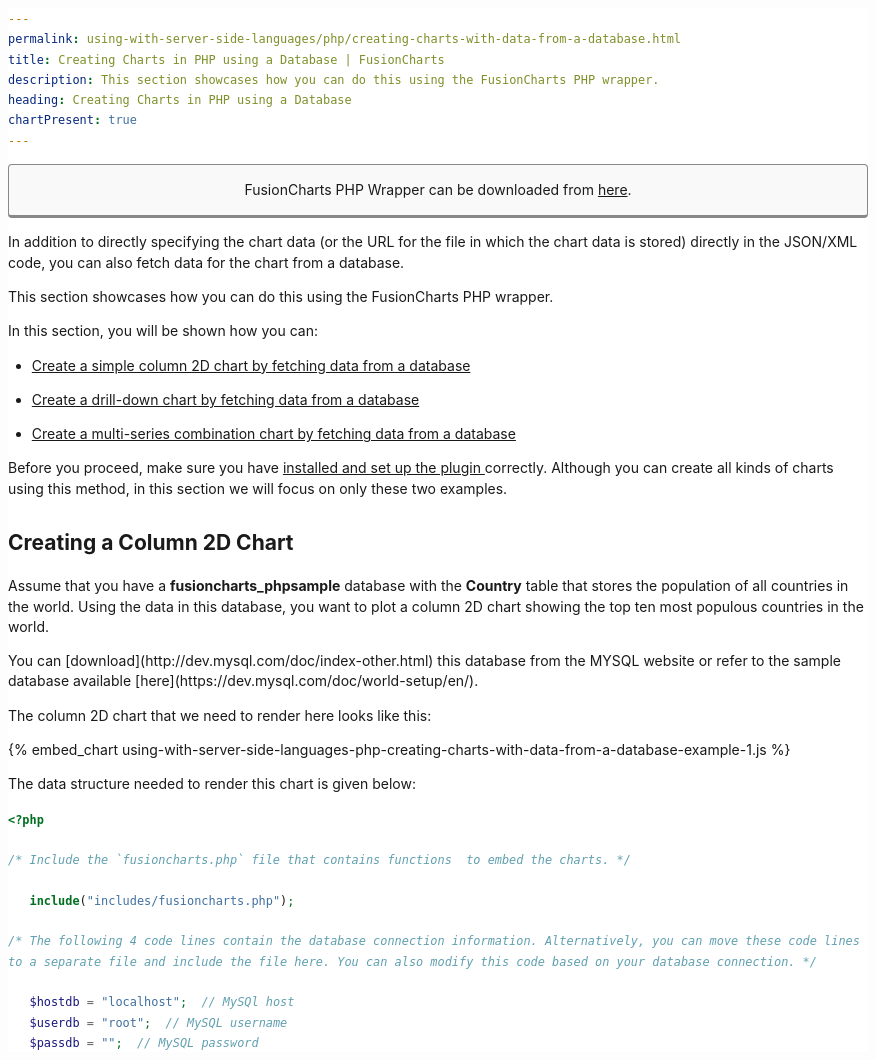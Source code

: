 ```yaml
---
permalink: using-with-server-side-languages/php/creating-charts-with-data-from-a-database.html
title: Creating Charts in PHP using a Database | FusionCharts
description: This section showcases how you can do this using the FusionCharts PHP wrapper.
heading: Creating Charts in PHP using a Database
chartPresent: true
---
```


<p style="background:rgba(249, 249, 249, 1); padding:15px; border:1px solid #888; border-bottom-width:3px; border-radius:4px; text-align:center;">FusionCharts PHP Wrapper can be downloaded from <a rel="nofollow" href="http://www.fusioncharts.com/php-charts/" target="_blank">here</a>.</p>

In addition to directly specifying the chart data (or the URL for the file in which the chart data is stored) directly in the JSON/XML code, you can also fetch data for the chart from a database.

This section showcases how you can do this using the FusionCharts PHP wrapper.

In this section, you will be shown how you can:

* <a href="{{ site.baseurl }}using-with-server-side-languages/php/creating-charts-with-data-from-a-database.html#creating-a-column-2d-chart">Create a simple column 2D chart by fetching data from a database</a>

* <a href="{{ site.baseurl }}using-with-server-side-languages/php/creating-charts-with-data-from-a-database.html#creating-drill-down-charts">Create a drill-down chart by fetching data from a database</a>

* <a href="{{ site.baseurl }}using-with-server-side-languages/php/creating-charts-with-data-from-a-database.html#create-a-multi-series-2d-single-y-combination-chart">Create a multi-series combination chart by fetching data from a database</a>

<p class="text-info">Before you proceed, make sure you have <a href="{{ site.baseurl }}using-with-server-side-languages/php/introduction.html" target="_blank">installed and set up the plugin </a> correctly. Although you can create all kinds of charts using this method, in this section we will focus on only these two examples.</p>


## Creating a Column 2D Chart

Assume that you have a __fusioncharts_phpsample__ database with the __Country__ table that stores the population of all countries in the world. Using the data in this database, you want to plot a column 2D chart showing the top ten most populous countries in the world.

<p class="text-info"> You can [download](http://dev.mysql.com/doc/index-other.html) this database from the MYSQL website or refer to the sample database available [here](https://dev.mysql.com/doc/world-setup/en/). </p>

The column 2D chart that we need to render here looks like this:

{% embed_chart using-with-server-side-languages-php-creating-charts-with-data-from-a-database-example-1.js %}

The data structure needed to render this chart is given below:

```php
<?php

/* Include the `fusioncharts.php` file that contains functions	to embed the charts. */

   include("includes/fusioncharts.php");

/* The following 4 code lines contain the database connection information. Alternatively, you can move these code lines to a separate file and include the file here. You can also modify this code based on your database connection. */

   $hostdb = "localhost";  // MySQl host
   $userdb = "root";  // MySQL username
   $passdb = "";  // MySQL password
```